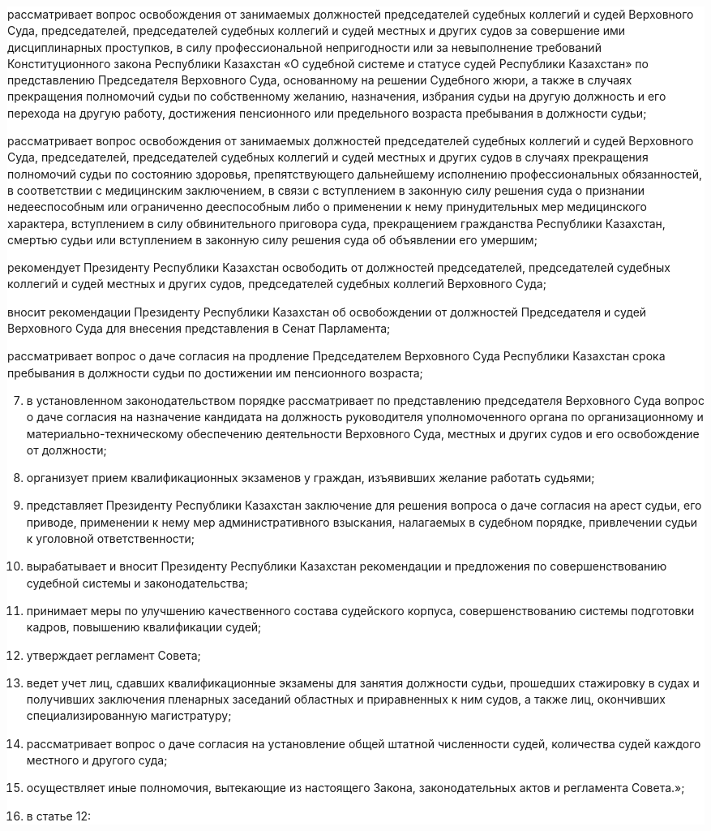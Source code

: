 рассматривает вопрос освобождения от занимаемых должностей председателей судебных коллегий и судей Верховного Суда, председателей, председателей судебных коллегий и судей местных и других судов за совершение ими дисциплинарных проступков, в силу профессиональной непригодности или за невыполнение требований Конституционного закона Республики Казахстан «О судебной системе и статусе судей Республики Казахстан» по представлению Председателя Верховного Суда, основанному на решении Судебного жюри, а также в случаях прекращения полномочий судьи по собственному желанию, назначения, избрания судьи на другую должность и его перехода на другую работу, достижения пенсионного или предельного возраста пребывания в должности судьи;

рассматривает вопрос освобождения от занимаемых должностей председателей судебных коллегий и судей Верховного Суда, председателей, председателей судебных коллегий и судей местных и других судов в случаях прекращения полномочий судьи по состоянию здоровья, препятствующего дальнейшему исполнению профессиональных обязанностей, в соответствии с медицинским заключением, в связи с вступлением в законную силу решения суда о признании недееспособным или ограниченно дееспособным либо о применении к нему принудительных мер медицинского характера, вступлением в силу обвинительного приговора суда, прекращением гражданства Республики Казахстан, смертью судьи или вступлением в законную силу решения суда об объявлении его умершим;

рекомендует Президенту Республики Казахстан освободить от должностей председателей, председателей судебных коллегий и судей местных и других судов, председателей судебных коллегий Верховного Суда;

вносит рекомендации Президенту Республики Казахстан об освобождении от должностей Председателя и судей Верховного Суда для внесения представления в Сенат Парламента;

рассматривает вопрос о даче согласия на продление Председателем Верховного Суда Республики Казахстан срока пребывания в должности судьи по достижении им пенсионного возраста;

7) в установленном законодательством порядке рассматривает по представлению председателя Верховного Суда вопрос о даче согласия на назначение кандидата на должность руководителя уполномоченного органа по организационному и материально-техническому обеспечению деятельности Верховного Суда, местных и других судов и его освобождение от должности;

8) организует прием квалификационных экзаменов у граждан, изъявивших желание работать судьями;

9) представляет Президенту Республики Казахстан заключение для решения вопроса о даче согласия на арест судьи, его приводе, применении к нему мер административного взыскания, налагаемых в судебном порядке, привлечении судьи к уголовной ответственности;

10) вырабатывает и вносит Президенту Республики Казахстан рекомендации и предложения по совершенствованию судебной системы и законодательства;

11) принимает меры по улучшению качественного состава судейского корпуса, совершенствованию системы подготовки кадров, повышению квалификации судей;

12) утверждает регламент Совета;

13) ведет учет лиц, сдавших квалификационные экзамены для занятия должности судьи, прошедших стажировку в судах и получивших заключения пленарных заседаний областных и приравненных к ним судов, а также лиц, окончивших специализированную магистратуру;

14) рассматривает вопрос о даче согласия на установление общей штатной численности судей, количества судей каждого местного и другого суда;

15) осуществляет иные полномочия, вытекающие из настоящего Закона, законодательных актов и регламента Совета.»;

2) в статье 12:
